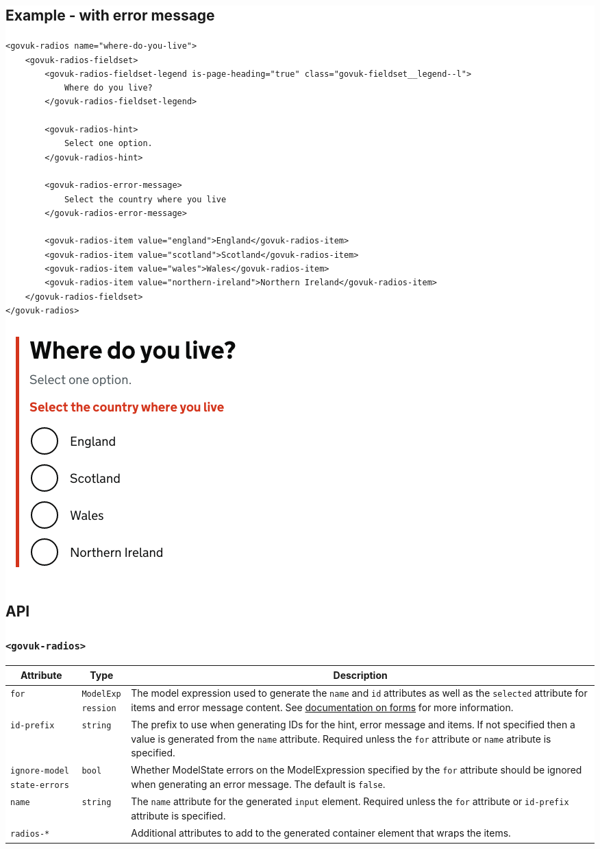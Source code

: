 ## Example - with error message

```razor
<govuk-radios name="where-do-you-live">
    <govuk-radios-fieldset>
        <govuk-radios-fieldset-legend is-page-heading="true" class="govuk-fieldset__legend--l">
            Where do you live?
        </govuk-radios-fieldset-legend>

        <govuk-radios-hint>
            Select one option.
        </govuk-radios-hint>

        <govuk-radios-error-message>
            Select the country where you live
        </govuk-radios-error-message>

        <govuk-radios-item value="england">England</govuk-radios-item>
        <govuk-radios-item value="scotland">Scotland</govuk-radios-item>
        <govuk-radios-item value="wales">Wales</govuk-radios-item>
        <govuk-radios-item value="northern-ireland">Northern Ireland</govuk-radios-item>
    </govuk-radios-fieldset>
</govuk-radios>
```

![Select](../images/radios-with-error.png)

## API

### `<govuk-radios>`

| Attribute                  | Type              | Description                                                                                                                                                                                                             |
|----------------------------|-------------------|-------------------------------------------------------------------------------------------------------------------------------------------------------------------------------------------------------------------------|
| `for`                      | `ModelExpression` | The model expression used to generate the `name` and `id` attributes as well as the `selected` attribute for items and error message content. See [documentation on forms](forms.md) for more information.              |
| `id-prefix`                | `string`          | The prefix to use when generating IDs for the hint, error message and items. If not specified then a value is generated from the `name` attribute. Required unless the `for` attribute or `name` atribute is specified. |
| `ignore-modelstate-errors` | `bool`            | Whether ModelState errors on the ModelExpression specified by the `for` attribute should be ignored when generating an error message. The default is `false`.                                                           |
| `name`                     | `string`          | The `name` attribute for the generated `input` element. Required unless the `for` attribute or `id-prefix` attribute is specified.                                                                                      |
| `radios-*`                 |                   | Additional attributes to add to the generated container element that wraps the items.                                                                                                                                   |
